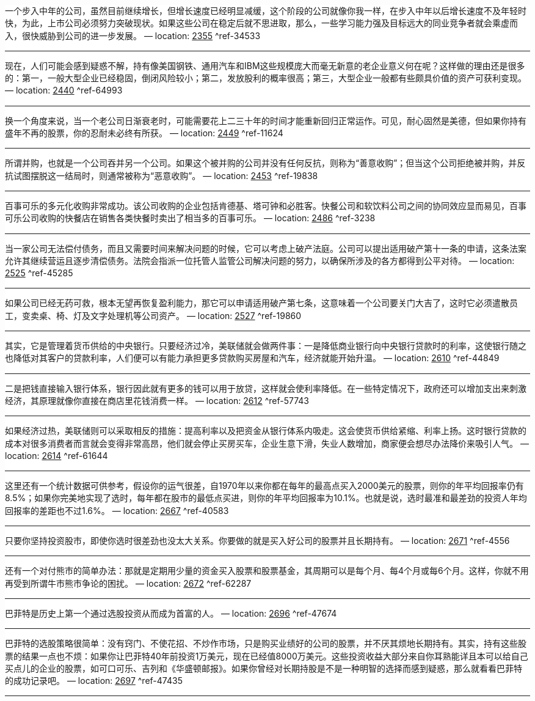 一个步入中年的公司，虽然目前继续增长，但增长速度已经明显减缓，这个阶段的公司就像你我一样，在步入中年以后增长速度不及年轻时快，为此，上市公司必须努力突破现状。如果这些公司在稳定后就不思进取，那么，一些学习能力强及目标远大的同业竞争者就会乘虚而入，很快威胁到公司的进一步发展。 — location: [2355]() ^ref-34533

---
现在，人们可能会感到疑惑不解，持有像美国钢铁、通用汽车和IBM这些规模庞大而毫无新意的老企业意义何在呢？这样做的理由还是很多的：第一，一般大型企业已经稳固，倒闭风险较小；第二，发放股利的概率很高；第三，大型企业一般都有些颇具价值的资产可获利变现。 — location: [2440]() ^ref-64993

---
换一个角度来说，当一个老公司日渐衰老时，可能需要花上二三十年的时间才能重新回归正常运作。可见，耐心固然是美德，但如果你持有盛年不再的股票，你的忍耐未必终有所获。 — location: [2449]() ^ref-11624

---
所谓并购，也就是一个公司吞并另一个公司。如果这个被并购的公司并没有任何反抗，则称为“善意收购”；但当这个公司拒绝被并购，并反抗试图摆脱这一结局时，则通常被称为“恶意收购”。 — location: [2453]() ^ref-19838

---
百事可乐的多元化收购非常成功。该公司收购的企业包括肯德基、塔可钟和必胜客。快餐公司和软饮料公司之间的协同效应显而易见，百事可乐公司收购的快餐店在销售各类快餐时卖出了相当多的百事可乐。 — location: [2486]() ^ref-3238

---
当一家公司无法偿付债务，而且又需要时间来解决问题的时候，它可以考虑上破产法庭。公司可以提出适用破产第十一条的申请，这条法案允许其继续营运且逐步清偿债务。法院会指派一位托管人监管公司解决问题的努力，以确保所涉及的各方都得到公平对待。 — location: [2525]() ^ref-45285

---
如果公司已经无药可救，根本无望再恢复盈利能力，那它可以申请适用破产第七条，这意味着一个公司要关门大吉了，这时它必须遣散员工，变卖桌、椅、灯及文字处理机等公司资产。 — location: [2527]() ^ref-19860

---
其实，它是管理着货币供给的中央银行。只要经济过冷，美联储就会做两件事：一是降低商业银行向中央银行贷款时的利率，这使银行随之也降低对其客户的贷款利率，人们便可以有能力承担更多贷款购买房屋和汽车，经济就能开始升温。 — location: [2610]() ^ref-44849

---
二是把钱直接输入银行体系，银行因此就有更多的钱可以用于放贷，这样就会使利率降低。在一些特定情况下，政府还可以增加支出来刺激经济，其原理就像你直接在商店里花钱消费一样。 — location: [2612]() ^ref-57743

---
如果经济过热，美联储则可以采取相反的措施：提高利率以及把资金从银行体系内吸走。这会使货币供给紧缩、利率上扬。这时银行贷款的成本对很多消费者而言就会变得非常高昂，他们就会停止买房买车，企业生意下滑，失业人数增加，商家便会想尽办法降价来吸引人气。 — location: [2614]() ^ref-61644

---
这里还有一个统计数据可供参考，假设你的运气很差，自1970年以来你都在每年的最高点买入2000美元的股票，则你的年平均回报率仍有8.5%；如果你完美地实现了选时，每年都在股市的最低点买进，则你的年平均回报率为10.1%。也就是说，选时最准和最差劲的投资人年均回报率的差距也不过1.6%。 — location: [2667]() ^ref-40583

---
只要你坚持投资股市，即使你选时很差劲也没太大关系。你要做的就是买入好公司的股票并且长期持有。 — location: [2671]() ^ref-4556

---
还有一个对付熊市的简单办法：那就是定期用少量的资金买入股票和股票基金，其周期可以是每个月、每4个月或每6个月。这样，你就不用再受到所谓牛市熊市争论的困扰。 — location: [2672]() ^ref-62287

---
巴菲特是历史上第一个通过选股投资从而成为首富的人。 — location: [2696]() ^ref-47674

---
巴菲特的选股策略很简单：没有窍门、不使花招、不炒作市场，只是购买业绩好的公司的股票，并不厌其烦地长期持有。其实，持有这些股票的结果一点也不烦：如果你让巴菲特40年前投资1万美元，现在已经值8000万美元。这些投资收益大部分来自你耳熟能详且本可以给自己买点儿的企业的股票，如可口可乐、吉列和《华盛顿邮报》。如果你曾经对长期持股是不是一种明智的选择而感到疑惑，那么就看看巴菲特的成功记录吧。 — location: [2697]() ^ref-47435

---
